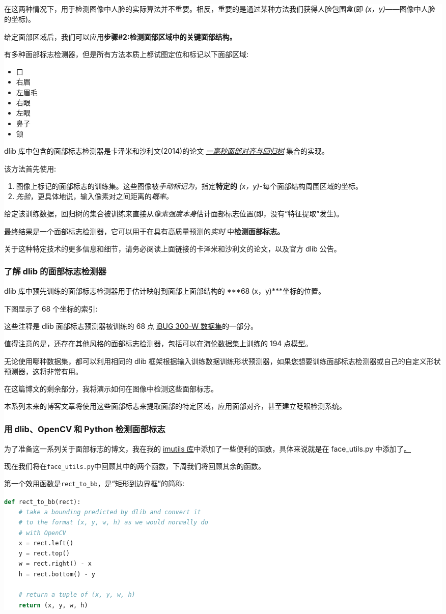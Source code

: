 在这两种情况下，用于检测图像中人脸的实际算法并不重要。相反，重要的是通过某种方法我们获得人脸包围盒(即 *(x，y)*——图像中人脸的坐标)。

给定面部区域后，我们可以应用**步骤#2:检测面部区域中的关键面部结构。**

有多种面部标志检测器，但是所有方法本质上都试图定位和标记以下面部区域:

*   口
*   右眉
*   左眉毛
*   右眼
*   左眼
*   鼻子
*   颌

dlib 库中包含的面部标志检测器是卡泽米和沙利文(2014)的论文 [*一毫秒面部对齐与回归树*](https://pdfs.semanticscholar.org/d78b/6a5b0dcaa81b1faea5fb0000045a62513567.pdf) 集合的实现。

该方法首先使用:

1.  图像上标记的面部标志的训练集。这些图像被*手动标记为*，指定**特定的** *(x，y)*-每个面部结构周围区域的坐标。
2.  *先验*，更具体地说，输入像素对之间距离的*概率。*

给定该训练数据，回归树的集合被训练来直接从*像素强度本身*估计面部标志位置(即，没有“特征提取”发生)。

最终结果是一个面部标志检测器，它可以用于在具有高质量预测的*实时* 中**检测面部标志。**

关于这种特定技术的更多信息和细节，请务必阅读上面链接的卡泽米和沙利文的论文，以及官方 dlib 公告。

### 了解 dlib 的面部标志检测器

dlib 库中预先训练的面部标志检测器用于估计映射到面部上面部结构的 ***68 (x，y)***坐标的位置。

下图显示了 68 个坐标的索引:

这些注释是 dlib 面部标志预测器被训练的 68 点 [iBUG 300-W 数据集](https://ibug.doc.ic.ac.uk/resources/facial-point-annotations/)的一部分。

值得注意的是，还存在其他风格的面部标志检测器，包括可以在[海伦数据集](http://www.ifp.illinois.edu/~vuongle2/helen/)上训练的 194 点模型。

无论使用哪种数据集，都可以利用相同的 dlib 框架根据输入训练数据训练形状预测器，如果您想要训练面部标志检测器或自己的自定义形状预测器，这将非常有用。

在这篇博文的剩余部分，我将演示如何在图像中检测这些面部标志。

本系列未来的博客文章将使用这些面部标志来提取面部的特定区域，应用面部对齐，甚至建立眨眼检测系统。

### 用 dlib、OpenCV 和 Python 检测面部标志

为了准备这一系列关于面部标志的博文，我在我的 [imutils 库](https://github.com/jrosebr1/imutils)中添加了一些便利的函数，具体来说就是在 face_utils.py 中添加了[。](https://github.com/jrosebr1/imutils/tree/master/imutils/face_utils)

现在我们将在`face_utils.py`中回顾其中的两个函数，下周我们将回顾其余的函数。

第一个效用函数是`rect_to_bb`，是“矩形到边界框”的简称:

```py
def rect_to_bb(rect):
	# take a bounding predicted by dlib and convert it
	# to the format (x, y, w, h) as we would normally do
	# with OpenCV
	x = rect.left()
	y = rect.top()
	w = rect.right() - x
	h = rect.bottom() - y

	# return a tuple of (x, y, w, h)
	return (x, y, w, h)

```
